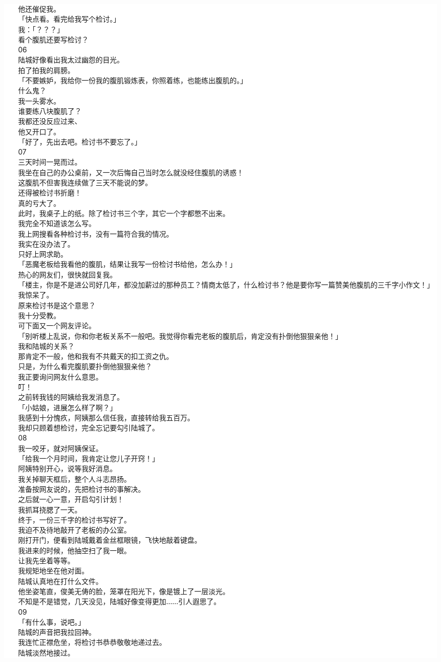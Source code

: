 &emsp;&emsp;他还催促我。  
&emsp;&emsp;「快点看。看完给我写个检讨。」  
&emsp;&emsp;我：「？？？」  
&emsp;&emsp;看个腹肌还要写检讨？  
&emsp;&emsp;06  
&emsp;&emsp;陆城好像看出我太过幽怨的目光。  
&emsp;&emsp;拍了拍我的肩膀。  
&emsp;&emsp;「不要嫉妒，我给你一份我的腹肌锻炼表，你照着练，也能练出腹肌的。」  
&emsp;&emsp;什么鬼？  
&emsp;&emsp;我一头雾水。  
&emsp;&emsp;谁要练八块腹肌了？  
&emsp;&emsp;我都还没反应过来、  
&emsp;&emsp;他又开口了。  
&emsp;&emsp;「好了，先出去吧。检讨书不要忘了。」  
&emsp;&emsp;07  
&emsp;&emsp;三天时间一晃而过。  
&emsp;&emsp;我坐在自己的办公桌前，又一次后悔自己当时怎么就没经住腹肌的诱惑！  
&emsp;&emsp;这腹肌不但害我连续做了三天不能说的梦。  
&emsp;&emsp;还得被检讨书折磨！  
&emsp;&emsp;真的亏大了。  
&emsp;&emsp;此时，我桌子上的纸。除了检讨书三个字，其它一个字都憋不出来。  
&emsp;&emsp;我完全不知道该怎么写。  
&emsp;&emsp;我上网搜看各种检讨书，没有一篇符合我的情况。  
&emsp;&emsp;我实在没办法了。  
&emsp;&emsp;只好上网求助。  
&emsp;&emsp;「恶魔老板给我看他的腹肌，结果让我写一份检讨书给他，怎么办！」  
&emsp;&emsp;热心的网友们，很快就回复我。  
&emsp;&emsp;「楼主，你是不是进公司好几年，都没加薪过的那种员工？情商太低了，什么检讨书？他是要你写一篇赞美他腹肌的三千字小作文！」  
&emsp;&emsp;我惊呆了。  
&emsp;&emsp;原来检讨书是这个意思？  
&emsp;&emsp;我十分受教。  
&emsp;&emsp;可下面又一个网友评论。  
&emsp;&emsp;「别听楼上乱说，你和你老板关系不一般吧。我觉得你看完老板的腹肌后，肯定没有扑倒他狠狠亲他！」  
&emsp;&emsp;我和陆城的关系？  
&emsp;&emsp;那肯定不一般，他和我有不共戴天的扣工资之仇。  
&emsp;&emsp;只是，为什么看完腹肌要扑倒他狠狠亲他？  
&emsp;&emsp;我正要询问网友什么意思。  
&emsp;&emsp;叮！  
&emsp;&emsp;之前转我钱的阿姨给我发消息了。  
&emsp;&emsp;「小姑娘，进展怎么样了啊？」  
&emsp;&emsp;我感到十分愧疚，阿姨那么信任我，直接转给我五百万。  
&emsp;&emsp;我却只顾着想检讨，完全忘记要勾引陆城了。  
&emsp;&emsp;08  
&emsp;&emsp;我一咬牙，就对阿姨保证。  
&emsp;&emsp;「给我一个月时间，我肯定让您儿子开窍！」  
&emsp;&emsp;阿姨特别开心，说等我好消息。  
&emsp;&emsp;我关掉聊天框后，整个人斗志昂扬。  
&emsp;&emsp;准备按网友说的，先把检讨书的事解决。  
&emsp;&emsp;之后就一心一意，开启勾引计划！  
&emsp;&emsp;我抓耳挠腮了一天。  
&emsp;&emsp;终于，一份三千字的检讨书写好了。  
&emsp;&emsp;我迫不及待地敲开了老板的办公室。  
&emsp;&emsp;刚打开门，便看到陆城戴着金丝框眼镜，飞快地敲着键盘。  
&emsp;&emsp;我进来的时候，他抽空扫了我一眼。  
&emsp;&emsp;让我先坐着等等。  
&emsp;&emsp;我规矩地坐在他对面。  
&emsp;&emsp;陆城认真地在打什么文件。  
&emsp;&emsp;他坐姿笔直，俊美无俦的脸，笼罩在阳光下，像是镀上了一层淡光。  
&emsp;&emsp;不知是不是错觉，几天没见，陆城好像变得更加……引人遐思了。  
&emsp;&emsp;09  
&emsp;&emsp;「有什么事，说吧。」  
&emsp;&emsp;陆城的声音把我拉回神。  
&emsp;&emsp;我连忙正襟危坐，将检讨书恭恭敬敬地递过去。  
&emsp;&emsp;陆城淡然地接过。  